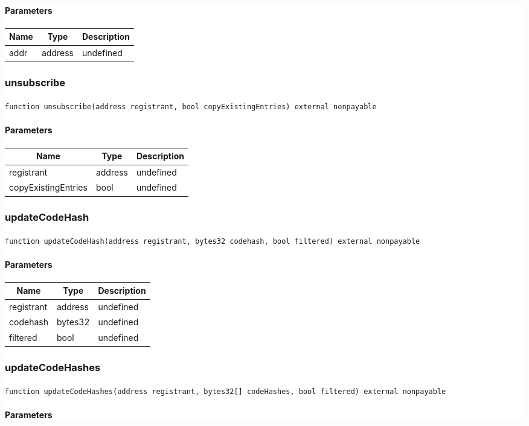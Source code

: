 



#### Parameters

| Name | Type | Description |
|---|---|---|
| addr | address | undefined |

### unsubscribe

```solidity
function unsubscribe(address registrant, bool copyExistingEntries) external nonpayable
```





#### Parameters

| Name | Type | Description |
|---|---|---|
| registrant | address | undefined |
| copyExistingEntries | bool | undefined |

### updateCodeHash

```solidity
function updateCodeHash(address registrant, bytes32 codehash, bool filtered) external nonpayable
```





#### Parameters

| Name | Type | Description |
|---|---|---|
| registrant | address | undefined |
| codehash | bytes32 | undefined |
| filtered | bool | undefined |

### updateCodeHashes

```solidity
function updateCodeHashes(address registrant, bytes32[] codeHashes, bool filtered) external nonpayable
```





#### Parameters
